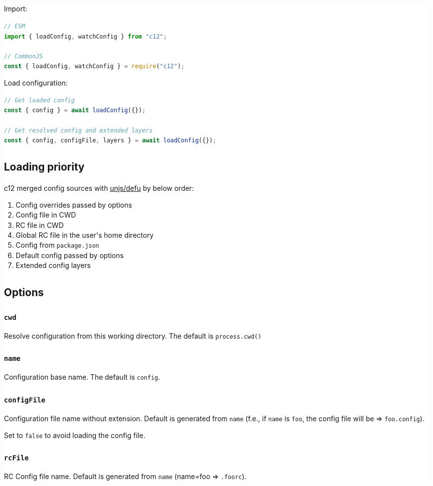 

Import:

```js
// ESM
import { loadConfig, watchConfig } from "c12";

// CommonJS
const { loadConfig, watchConfig } = require("c12");
```

Load configuration:

```js
// Get loaded config
const { config } = await loadConfig({});

// Get resolved config and extended layers
const { config, configFile, layers } = await loadConfig({});
```

## Loading priority

c12 merged config sources with [unjs/defu](https://github.com/unjs/defu) by below order:

1. Config overrides passed by options
2. Config file in CWD
3. RC file in CWD
4. Global RC file in the user's home directory
5. Config from `package.json`
6. Default config passed by options
7. Extended config layers

## Options

### `cwd`

Resolve configuration from this working directory. The default is `process.cwd()`

### `name`

Configuration base name. The default is `config`.

### `configFile`

Configuration file name without extension. Default is generated from `name` (f.e., if `name` is `foo`, the config file will be => `foo.config`).

Set to `false` to avoid loading the config file.

### `rcFile`

RC Config file name. Default is generated from `name` (name=foo => `.foorc`).
